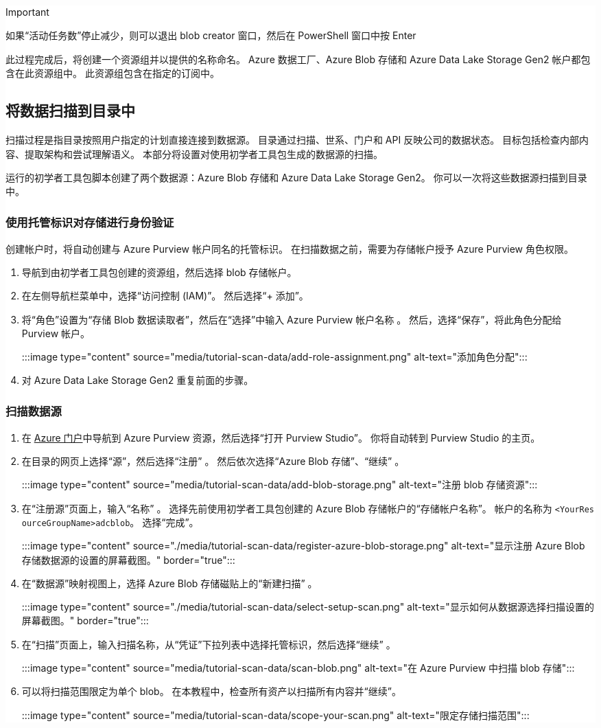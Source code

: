 > [!IMPORTANT]
> 如果“活动任务数”停止减少，则可以退出 blob creator 窗口，然后在 PowerShell 窗口中按 Enter

此过程完成后，将创建一个资源组并以提供的名称命名。 Azure 数据工厂、Azure Blob 存储和 Azure Data Lake Storage Gen2 帐户都包含在此资源组中。 此资源组包含在指定的订阅中。

## <a name="scan-data-into-the-catalog"></a>将数据扫描到目录中

扫描过程是指目录按照用户指定的计划直接连接到数据源。 目录通过扫描、世系、门户和 API 反映公司的数据状态。 目标包括检查内部内容、提取架构和尝试理解语义。 本部分将设置对使用初学者工具包生成的数据源的扫描。

运行的初学者工具包脚本创建了两个数据源：Azure Blob 存储和 Azure Data Lake Storage Gen2。 你可以一次将这些数据源扫描到目录中。

### <a name="authenticate-to-your-storage-with-managed-identity"></a>使用托管标识对存储进行身份验证

创建帐户时，将自动创建与 Azure Purview 帐户同名的托管标识。 在扫描数据之前，需要为存储帐户授予 Azure Purview 角色权限。

1. 导航到由初学者工具包创建的资源组，然后选择 blob 存储帐户。

1. 在左侧导航栏菜单中，选择“访问控制 (IAM)”。 然后选择“+ 添加”。

1. 将“角色”设置为“存储 Blob 数据读取者”，然后在“选择”中输入 Azure Purview 帐户名称 。 然后，选择“保存”，将此角色分配给 Purview 帐户。

   :::image type="content" source="media/tutorial-scan-data/add-role-assignment.png" alt-text="添加角色分配":::

1. 对 Azure Data Lake Storage Gen2 重复前面的步骤。

### <a name="scan-your-data-sources"></a>扫描数据源

1. 在 [Azure 门户](https://portal.azure.com)中导航到 Azure Purview 资源，然后选择“打开 Purview Studio”。 你将自动转到 Purview Studio 的主页。

1. 在目录的网页上选择“源”，然后选择“注册” 。 然后依次选择“Azure Blob 存储”、“继续” 。

   :::image type="content" source="media/tutorial-scan-data/add-blob-storage.png" alt-text="注册 blob 存储资源":::

1. 在“注册源”页面上，输入“名称” 。 选择先前使用初学者工具包创建的 Azure Blob 存储帐户的“存储帐户名称”。 帐户的名称为 `<YourResourceGroupName>adcblob`。 选择“完成”。

   :::image type="content" source="./media/tutorial-scan-data/register-azure-blob-storage.png" alt-text="显示注册 Azure Blob 存储数据源的设置的屏幕截图。" border="true":::

1. 在“数据源”映射视图上，选择 Azure Blob 存储磁贴上的“新建扫描” 。

   :::image type="content" source="./media/tutorial-scan-data/select-setup-scan.png" alt-text="显示如何从数据源选择扫描设置的屏幕截图。" border="true":::

1. 在“扫描”页面上，输入扫描名称，从“凭证”下拉列表中选择托管标识，然后选择“继续”  。

   :::image type="content" source="media/tutorial-scan-data/scan-blob.png" alt-text="在 Azure Purview 中扫描 blob 存储":::

1. 可以将扫描范围限定为单个 blob。 在本教程中，检查所有资产以扫描所有内容并“继续”。

   :::image type="content" source="media/tutorial-scan-data/scope-your-scan.png" alt-text="限定存储扫描范围":::
